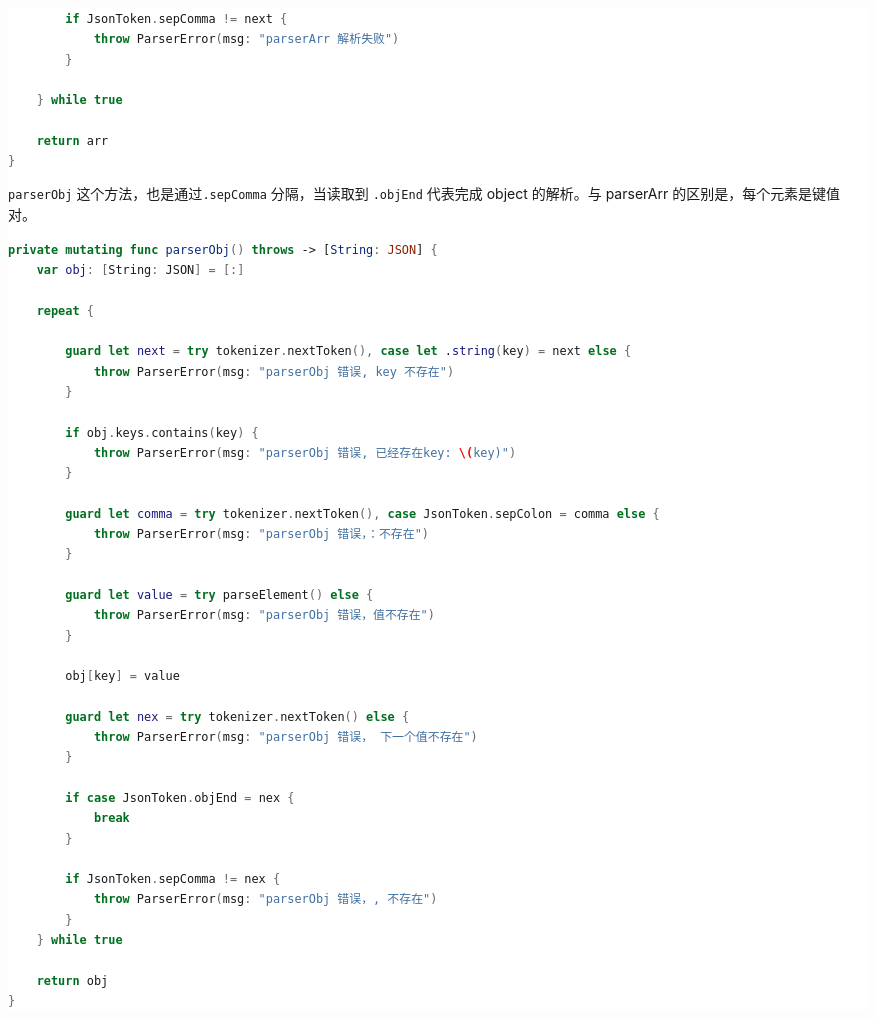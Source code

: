 ```swift
        if JsonToken.sepComma != next {
            throw ParserError(msg: "parserArr 解析失败")
        }
        
    } while true

    return arr
}
```

`parserObj` 这个方法，也是通过`.sepComma` 分隔，当读取到 `.objEnd` 代表完成 object 的解析。与 parserArr 的区别是，每个元素是键值对。

```swift
private mutating func parserObj() throws -> [String: JSON] {
    var obj: [String: JSON] = [:]

    repeat {
        
        guard let next = try tokenizer.nextToken(), case let .string(key) = next else {
            throw ParserError(msg: "parserObj 错误, key 不存在")
        }
        
        if obj.keys.contains(key) {
            throw ParserError(msg: "parserObj 错误, 已经存在key: \(key)")
        }
        
        guard let comma = try tokenizer.nextToken(), case JsonToken.sepColon = comma else {
            throw ParserError(msg: "parserObj 错误，：不存在")
        }
        
        guard let value = try parseElement() else {
            throw ParserError(msg: "parserObj 错误，值不存在")
        }
        
        obj[key] = value
        
        guard let nex = try tokenizer.nextToken() else {
            throw ParserError(msg: "parserObj 错误， 下一个值不存在")
        }
        
        if case JsonToken.objEnd = nex {
            break
        }
        
        if JsonToken.sepComma != nex {
            throw ParserError(msg: "parserObj 错误，, 不存在")
        }
    } while true

    return obj
}
```
